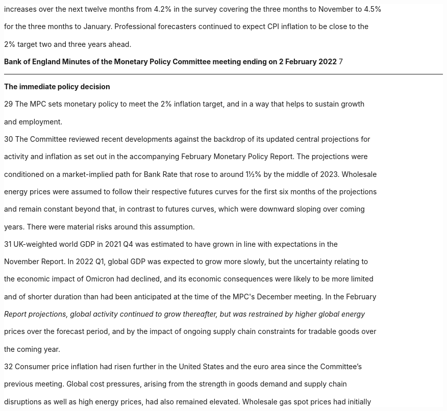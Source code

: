 increases over the next twelve months from 4.2% in the survey covering the three months to November to 4.5%

for the three months to January. Professional forecasters continued to expect CPI inflation to be close to the

2% target two and three years ahead.

**Bank of England Minutes of the Monetary Policy Committee meeting ending on 2 February 2022** 7


-----

**The immediate policy decision**

29 The MPC sets monetary policy to meet the 2% inflation target, and in a way that helps to sustain growth

and employment.

30 The Committee reviewed recent developments against the backdrop of its updated central projections for

activity and inflation as set out in the accompanying February Monetary Policy Report. The projections were

conditioned on a market-implied path for Bank Rate that rose to around 1½% by the middle of 2023. Wholesale

energy prices were assumed to follow their respective futures curves for the first six months of the projections

and remain constant beyond that, in contrast to futures curves, which were downward sloping over coming

years. There were material risks around this assumption.

31 UK-weighted world GDP in 2021 Q4 was estimated to have grown in line with expectations in the

November Report. In 2022 Q1, global GDP was expected to grow more slowly, but the uncertainty relating to

the economic impact of Omicron had declined, and its economic consequences were likely to be more limited

and of shorter duration than had been anticipated at the time of the MPC's December meeting. In the February

_Report projections, global activity continued to grow thereafter, but was restrained by higher global energy_

prices over the forecast period, and by the impact of ongoing supply chain constraints for tradable goods over

the coming year.

32 Consumer price inflation had risen further in the United States and the euro area since the Committee’s

previous meeting. Global cost pressures, arising from the strength in goods demand and supply chain

disruptions as well as high energy prices, had also remained elevated. Wholesale gas spot prices had initially
